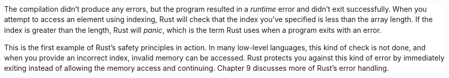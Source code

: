 The compilation didn’t produce any errors, but the program resulted in a
*runtime* error and didn’t exit successfully. When you attempt to access an
element using indexing, Rust will check that the index you’ve specified is less
than the array length. If the index is greater than the length, Rust will
*panic*, which is the term Rust uses when a program exits with an error.

This is the first example of Rust’s safety principles in action. In many
low-level languages, this kind of check is not done, and when you provide an
incorrect index, invalid memory can be accessed. Rust protects you against this
kind of error by immediately exiting instead of allowing the memory access and
continuing. Chapter 9 discusses more of Rust’s error handling.
